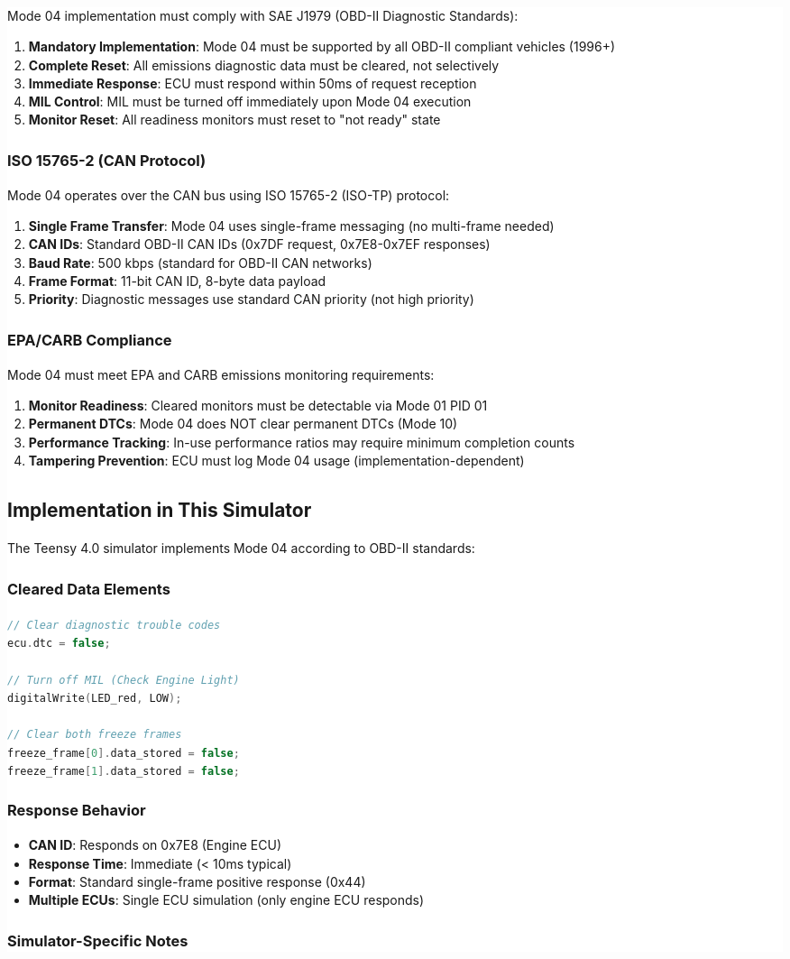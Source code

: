 Mode 04 implementation must comply with SAE J1979 (OBD-II Diagnostic Standards):

1. **Mandatory Implementation**: Mode 04 must be supported by all OBD-II compliant vehicles (1996+)
2. **Complete Reset**: All emissions diagnostic data must be cleared, not selectively
3. **Immediate Response**: ECU must respond within 50ms of request reception
4. **MIL Control**: MIL must be turned off immediately upon Mode 04 execution
5. **Monitor Reset**: All readiness monitors must reset to "not ready" state

### ISO 15765-2 (CAN Protocol)

Mode 04 operates over the CAN bus using ISO 15765-2 (ISO-TP) protocol:

1. **Single Frame Transfer**: Mode 04 uses single-frame messaging (no multi-frame needed)
2. **CAN IDs**: Standard OBD-II CAN IDs (0x7DF request, 0x7E8-0x7EF responses)
3. **Baud Rate**: 500 kbps (standard for OBD-II CAN networks)
4. **Frame Format**: 11-bit CAN ID, 8-byte data payload
5. **Priority**: Diagnostic messages use standard CAN priority (not high priority)

### EPA/CARB Compliance

Mode 04 must meet EPA and CARB emissions monitoring requirements:

1. **Monitor Readiness**: Cleared monitors must be detectable via Mode 01 PID 01
2. **Permanent DTCs**: Mode 04 does NOT clear permanent DTCs (Mode 10)
3. **Performance Tracking**: In-use performance ratios may require minimum completion counts
4. **Tampering Prevention**: ECU must log Mode 04 usage (implementation-dependent)

## Implementation in This Simulator

The Teensy 4.0 simulator implements Mode 04 according to OBD-II standards:

### Cleared Data Elements

```cpp
// Clear diagnostic trouble codes
ecu.dtc = false;

// Turn off MIL (Check Engine Light)
digitalWrite(LED_red, LOW);

// Clear both freeze frames
freeze_frame[0].data_stored = false;
freeze_frame[1].data_stored = false;
```

### Response Behavior

- **CAN ID**: Responds on 0x7E8 (Engine ECU)
- **Response Time**: Immediate (< 10ms typical)
- **Format**: Standard single-frame positive response (0x44)
- **Multiple ECUs**: Single ECU simulation (only engine ECU responds)

### Simulator-Specific Notes
